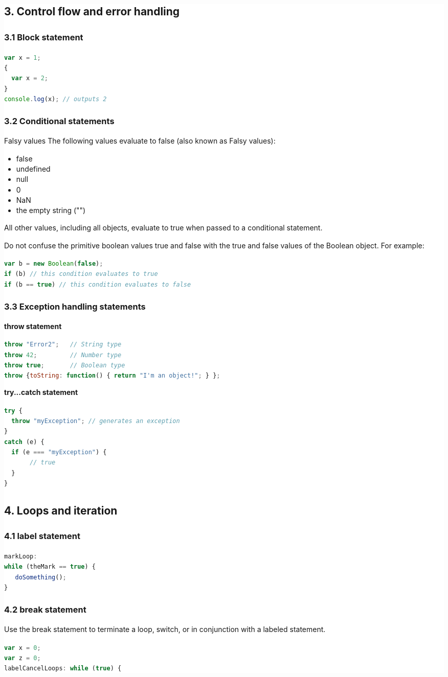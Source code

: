 ## 3. Control flow and error handling
### 3.1 Block statement
```javascript
var x = 1;
{
  var x = 2;
}
console.log(x); // outputs 2
```
### 3.2 Conditional statements
Falsy values
The following values evaluate to false (also known as Falsy values):
* false
* undefined
* null
* 0
* NaN
* the empty string ("")

All other values, including all objects, evaluate to true when passed to a conditional statement.

Do not confuse the primitive boolean values true and false with the true and false values of the Boolean object. For example:
```javascript
var b = new Boolean(false);
if (b) // this condition evaluates to true
if (b == true) // this condition evaluates to false
```
### 3.3 Exception handling statements
**throw statement**
```javascript
throw "Error2";   // String type
throw 42;         // Number type
throw true;       // Boolean type
throw {toString: function() { return "I'm an object!"; } };
```
**try...catch statement**
```javascript
try {
  throw "myException"; // generates an exception
}
catch (e) {
  if (e === "myException") {
       // true
  }
}
```
## 4. Loops and iteration
### 4.1 label statement
```javascript
markLoop:
while (theMark == true) {
   doSomething();
}
```
### 4.2 break statement
Use the break statement to terminate a loop, switch, or in conjunction with a labeled statement.
```javascript
var x = 0;
var z = 0;
labelCancelLoops: while (true) {
```